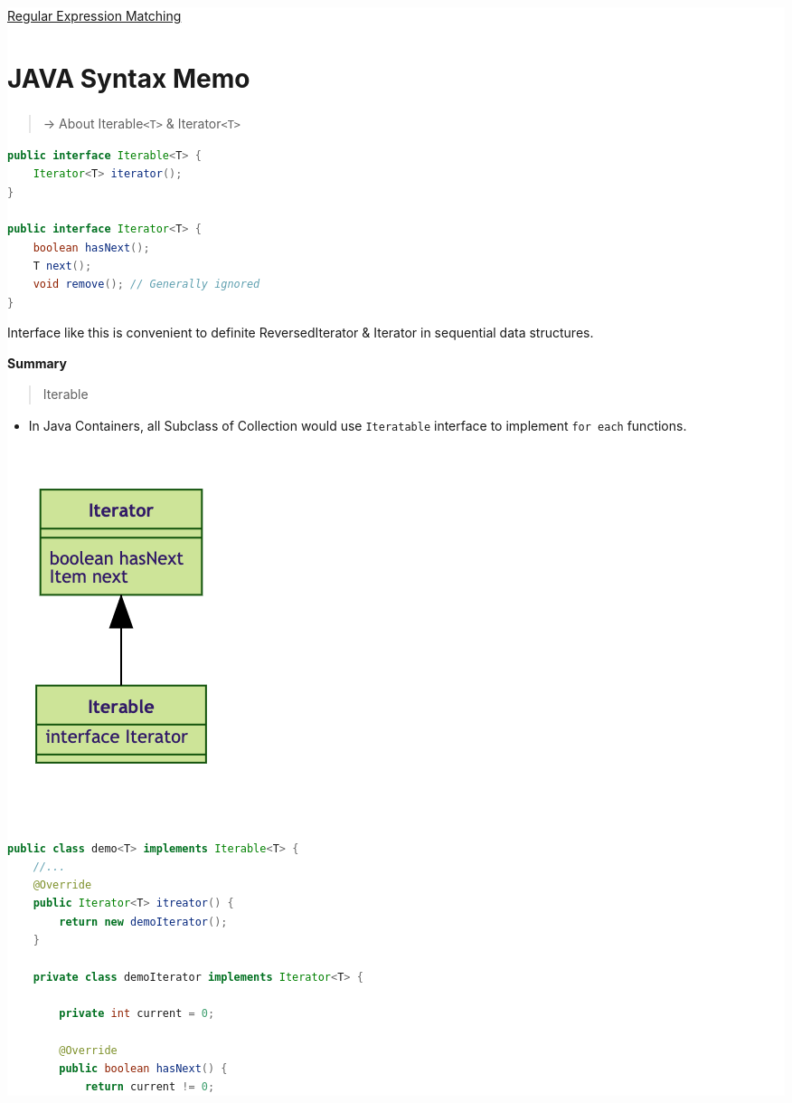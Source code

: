 [Regular Expression Matching](https://swtch.com/~rsc/regexp/regexp1.html)

# JAVA Syntax Memo

> -> About Iterable`<T>` & Iterator`<T>`

```java
public interface Iterable<T> {
	Iterator<T> iterator();
}

public interface Iterator<T> {
	boolean hasNext();
	T next();
	void remove(); // Generally ignored
}
```

Interface like this is convenient to definite ReversedIterator & Iterator in sequential data structures.

**Summary**

> Iterable

- In Java Containers, all Subclass of Collection would use ``Iteratable`` interface to implement ``for each`` functions.

 ![picture 2](images/123f02da696f17a016a6e4d6df8f7c96edf488d3b87dbff3f5a1737ca102daa6.png)

```java

public class demo<T> implements Iterable<T> {
	//...
	@Override
	public Iterator<T> itreator() {
		return new demoIterator();
	}

	private class demoIterator implements Iterator<T> {

		private int current = 0; 

		@Override
		public boolean hasNext() {
			return current != 0;
```